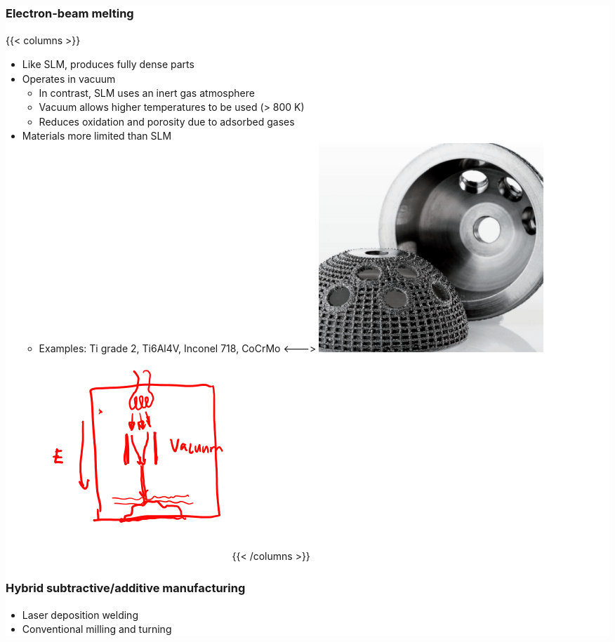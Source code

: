 
### Electron-beam melting

{{< columns >}}
- Like SLM, produces fully dense parts
- Operates in vacuum
    - In contrast, SLM uses an inert gas atmosphere
    - Vacuum allows higher temperatures to be used (> 800 K)
    - Reduces oxidation and porosity due to adsorbed gases
- Materials more limited than SLM
    - Examples: Ti grade 2, Ti6Al4V, Inconel 718, CoCrMo
<--->
![](/docs/e-29/3/ebeam.png)
![](/docs/e-29/3/ebeam1.png)
{{< /columns >}}

### Hybrid subtractive/additive manufacturing

- Laser deposition welding
- Conventional milling and turning
